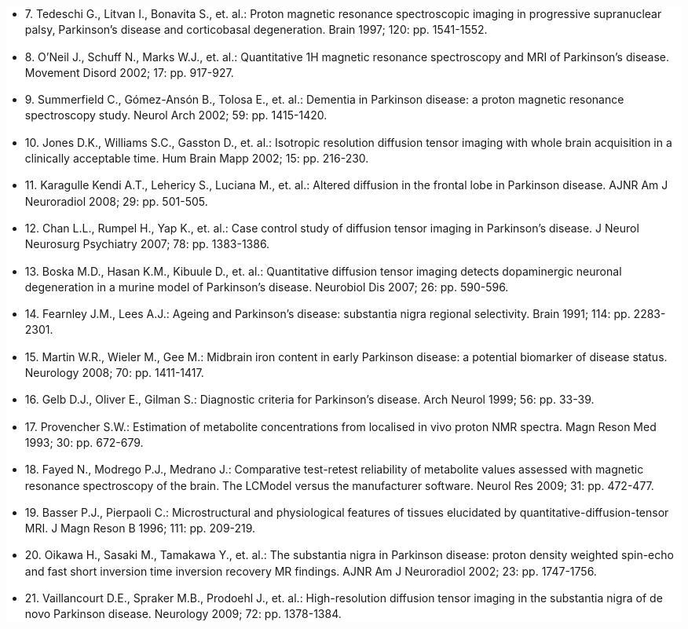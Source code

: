 
- 7\. Tedeschi G., Litvan I., Bonavita S., et. al.: Proton magnetic resonance spectroscopic imaging in progressive supranuclear palsy, Parkinson’s disease and corticobasal degeneration. Brain 1997; 120: pp. 1541-1552.


- 8\. O’Neil J., Schuff N., Marks W.J., et. al.: Quantitative 1H magnetic resonance spectroscopy and MRI of Parkinson’s disease. Movement Disord 2002; 17: pp. 917-927.


- 9\. Summerfield C., Gómez-Ansón B., Tolosa E., et. al.: Dementia in Parkinson disease: a proton magnetic resonance spectroscopy study. Neurol Arch 2002; 59: pp. 1415-1420.


- 10\. Jones D.K., Williams S.C., Gasston D., et. al.: Isotropic resolution diffusion tensor imaging with whole brain acquisition in a clinically acceptable time. Hum Brain Mapp 2002; 15: pp. 216-230.


- 11\. Karagulle Kendi A.T., Lehericy S., Luciana M., et. al.: Altered diffusion in the frontal lobe in Parkinson disease. AJNR Am J Neuroradiol 2008; 29: pp. 501-505.


- 12\. Chan L.L., Rumpel H., Yap K., et. al.: Case control study of diffusion tensor imaging in Parkinson’s disease. J Neurol Neurosurg Psychiatry 2007; 78: pp. 1383-1386.


- 13\. Boska M.D., Hasan K.M., Kibuule D., et. al.: Quantitative diffusion tensor imaging detects dopaminergic neuronal degeneration in a murine model of Parkinson’s disease. Neurobiol Dis 2007; 26: pp. 590-596.


- 14\. Fearnley J.M., Lees A.J.: Ageing and Parkinson’s disease: substantia nigra regional selectivity. Brain 1991; 114: pp. 2283-2301.


- 15\. Martin W.R., Wieler M., Gee M.: Midbrain iron content in early Parkinson disease: a potential biomarker of disease status. Neurology 2008; 70: pp. 1411-1417.


- 16\. Gelb D.J., Oliver E., Gilman S.: Diagnostic criteria for Parkinson’s disease. Arch Neurol 1999; 56: pp. 33-39.


- 17\. Provencher S.W.: Estimation of metabolite concentrations from localised in vivo proton NMR spectra. Magn Reson Med 1993; 30: pp. 672-679.


- 18\. Fayed N., Modrego P.J., Medrano J.: Comparative test-retest reliability of metabolite values assessed with magnetic resonance spectroscopy of the brain. The LCModel versus the manufacturer software. Neurol Res 2009; 31: pp. 472-477.


- 19\. Basser P.J., Pierpaoli C.: Microstructural and physiological features of tissues elucidated by quantitative-diffusion-tensor MRI. J Magn Reson B 1996; 111: pp. 209-219.


- 20\. Oikawa H., Sasaki M., Tamakawa Y., et. al.: The substantia nigra in Parkinson disease: proton density weighted spin-echo and fast short inversion time inversion recovery MR findings. AJNR Am J Neuroradiol 2002; 23: pp. 1747-1756.


- 21\. Vaillancourt D.E., Spraker M.B., Prodoehl J., et. al.: High-resolution diffusion tensor imaging in the substantia nigra of de novo Parkinson disease. Neurology 2009; 72: pp. 1378-1384.
